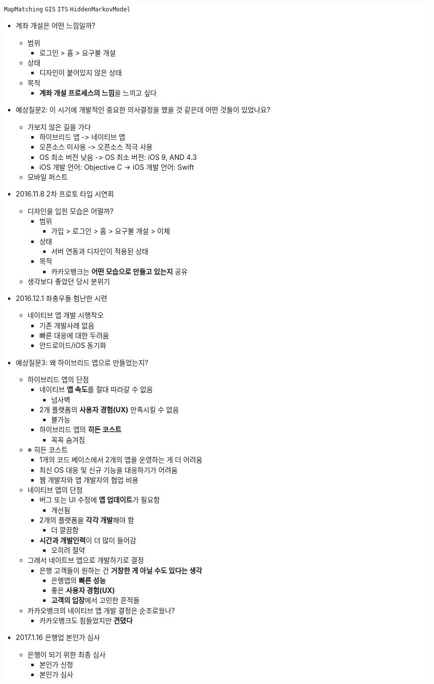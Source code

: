 ```MapMatching``` ```GIS``` ```ITS``` ```HiddenMarkovModel```
  - 계좌 개설은 어떤 느낌일까?
    - 범위
      - 로그인 > 홈 > 요구불 개설
    - 상태
      - 디자인이 붙어있지 않은 상태
    - 목적
      - **계좌 개설 프로세스의 느낌**을 느끼고 싶다

- 예상질문2: 이 시기에 개발적인 중요한 의사결정을 했을 것 같은데 어떤 것들이 있었나요?
  - 가보지 않은 길을 가다
    - 하이브리드 앱 -> 네이티브 앱
    - 오픈소스 미사용 -> 오픈소스 적극 사용
    - OS 최소 버전 낮음 -> OS 최소 버전: iOS 9, AND 4.3
    - iOS 개발 언어: Objective C -> iOS 개발 언어: Swift
  - 모바일 퍼스트

- 2016.11.8 2차 프로토 타입 시연회
  - 디자인을 입힌 모습은 어떨까?
    - 범위
      - 가입 > 로그인 > 홈 > 요구불 개설 > 이체
    - 상태
      - 서버 연동과 디자인이 적용된 상태
    - 목적
      - 카카오뱅크는 **어떤 모습으로 만들고 있는지** 공유
  - 생각보다 좋았던 당시 분위기

- 2016.12.1 좌충우돌 험난한 시련
  - 네이티브 앱 개발 시행착오
    - 기존 개발사례 없음
    - 빠른 대응에 대한 두려움
    - 안드로이드/iOS 동기화

- 예상질문3: 왜 하이브리드 앱으로 만들었는지?
  - 하이브리드 앱의 단점
    - 네이티브 **앱 속도**를 절대 따라갈 수 없음
      - 넘사벽
    - 2개 플랫폼의 **사용자 경험(UX)** 만족시킬 수 없음
      - 불가능
    - 하이브리드 앱의 **히든 코스트**
      - 꼭꼭 숨겨짐
  - ※ 히든 코스트
    - 1개의 코드 베이스에서 2개의 앱을 운영하는 게 더 어려움
    - 최신 OS 대응 및 신규 기능을 대응하기가 어려움
    - 웹 개발자와 앱 개발자의 협업 비용
  - 네이티브 앱의 단점
    - 버그 또는 UI 수정에 **앱 업데이트**가 필요함
      - 개선됨
    - 2개의 플랫폼을 **각각 개발**해야 함
      - 더 깔끔함
    - **시간과 개발인력**이 더 많이 들어감
      - 오히려 절약
  - 그래서 네이트브 앱으로 개발하기로 결정
    - 은행 고객들이 원하는 건 **거창한 게 아닐 수도 있다는 생각**
      - 은행앱의 **빠른 성능**
      - 좋은 **사용자 경험(UX)**
      - **고객의 입장**에서 고민한 흔적들
  - 카카오뱅크의 네이티브 앱 개발 결정은 순조로웠나?
    - 카카오뱅크도 힘들었지만 **견뎠다**

- 2017.1.16 은행업 본인가 심사
  - 은행이 되기 위한 최종 심사
    - 본인가 신청
    - 본인가 심사
```